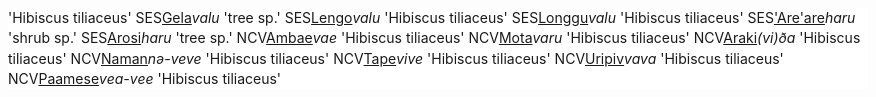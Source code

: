 </td>
<td>
'<span>Hibiscus tiliaceus</span>'</td>
</tr>
<tr>
<td>SES</td><td><a href="../languages/gela">Gela</a></td><td><i>valu</i></td>
<td>
'<span>tree sp.</span>'</td>
</tr>
<tr>
<td>SES</td><td><a href="../languages/lengo">Lengo</a></td><td><i>valu</i></td>
<td>
'<span>Hibiscus tiliaceus</span>'</td>
</tr>
<tr>
<td>SES</td><td><a href="../languages/longgu">Longgu</a></td><td><i>valu</i></td>
<td>
'<span>Hibiscus tiliaceus</span>'</td>
</tr>
<tr>
<td>SES</td><td><a href="../languages/areare">'Are'are</a></td><td><i>haru</i></td>
<td>
'<span>shrub sp.</span>'</td>
</tr>
<tr>
<td>SES</td><td><a href="../languages/arosi">Arosi</a></td><td><i>haru</i></td>
<td>
'<span>tree sp.</span>'</td>
</tr>
<tr>
<td>NCV</td><td><a href="../languages/ambae">Ambae</a></td><td><i>vae</i></td>
<td>
'<span>Hibiscus tiliaceus</span>'</td>
</tr>
<tr>
<td>NCV</td><td><a href="../languages/mota">Mota</a></td><td><i>varu</i></td>
<td>
'<span>Hibiscus tiliaceus</span>'</td>
</tr>
<tr>
<td>NCV</td><td><a href="../languages/araki">Araki</a></td><td><i>(vi)ða</i></td>
<td>
'<span>Hibiscus tiliaceus</span>'</td>
</tr>
<tr>
<td>NCV</td><td><a href="../languages/naman">Naman</a></td><td><i>nə-veve</i></td>
<td>
'<span>Hibiscus tiliaceus</span>'</td>
</tr>
<tr>
<td>NCV</td><td><a href="../languages/tape">Tape</a></td><td><i>vive</i></td>
<td>
'<span>Hibiscus tiliaceus</span>'</td>
</tr>
<tr>
<td>NCV</td><td><a href="../languages/uripiv">Uripiv</a></td><td><i>vava</i></td>
<td>
'<span>Hibiscus tiliaceus</span>'</td>
</tr>
<tr>
<td>NCV</td><td><a href="../languages/paamese">Paamese</a></td><td><i>vea-vee</i></td>
<td>
'<span>Hibiscus tiliaceus</span>'</td>
</tr>